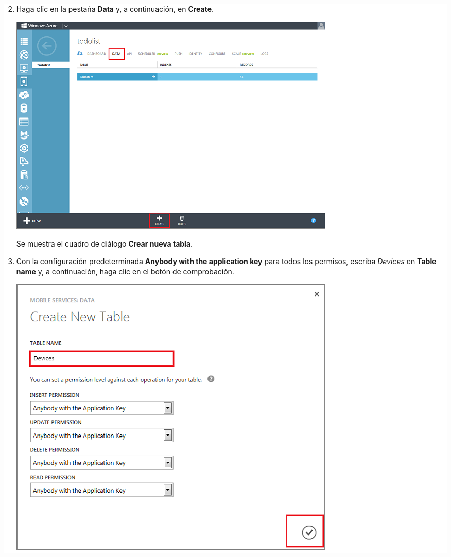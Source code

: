 2.  Haga clic en la pestańa **Data** y, a continuación, en **Create**.

     ![](./media/mobile-services-ios-push-notifications-app-users/mobile-create-table.png)

     Se muestra el cuadro de diálogo **Crear nueva tabla**.

3.  Con la configuración predeterminada **Anybody with the application key** para todos los permisos, escriba *Devices* en **Table name** y, a continuación, haga clic en el botón de comprobación.

    ![](./media/mobile-services-ios-push-notifications-app-users/mobile-create-devices-table.png)
